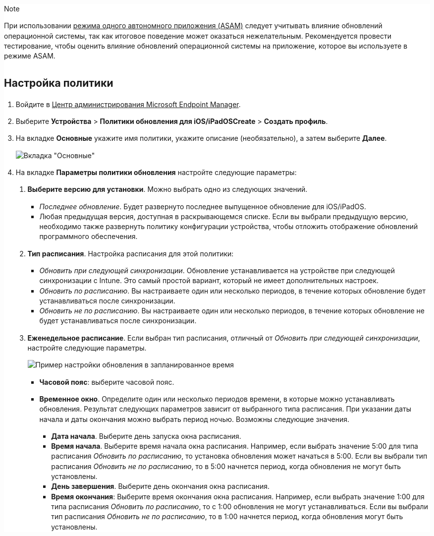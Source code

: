 > [!NOTE]
> При использовании [режима одного автономного приложения (ASAM)](https://docs.microsoft.com/mem/intune/configuration/device-restrictions-ios#autonomous-single-app-mode-asam) следует учитывать влияние обновлений операционной системы, так как итоговое поведение может оказаться нежелательным.
Рекомендуется провести тестирование, чтобы оценить влияние обновлений операционной системы на приложение, которое вы используете в режиме ASAM.

## <a name="configure-the-policy"></a>Настройка политики

1. Войдите в [Центр администрирования Microsoft Endpoint Manager](https://go.microsoft.com/fwlink/?linkid=2109431).
2. Выберите **Устройства** > **Политики обновления для iOS/iPadOSCreate** > **Создать профиль**.
3. На вкладке **Основные** укажите имя политики, укажите описание (необязательно), а затем выберите **Далее**.

   ![Вкладка "Основные"](./media/software-updates-ios/basics-tab.png)

4. На вкладке **Параметры политики обновления** настройте следующие параметры:

   1. **Выберите версию для установки**. Можно выбрать одно из следующих значений.

      - *Последнее обновление*. Будет развернуто последнее выпущенное обновление для iOS/iPadOS.
      - Любая предыдущая версия, доступная в раскрывающемся списке. Если вы выбрали предыдущую версию, необходимо также развернуть политику конфигурации устройства, чтобы отложить отображение обновлений программного обеспечения.

   2. **Тип расписания**. Настройка расписания для этой политики:

      - *Обновить при следующей синхронизации*. Обновление устанавливается на устройстве при следующей синхронизации с Intune. Это самый простой вариант, который не имеет дополнительных настроек.
      - *Обновить по расписанию*. Вы настраиваете один или несколько периодов, в течение которых обновление будет устанавливаться после синхронизации.
      - *Обновить не по расписанию*. Вы настраиваете один или несколько периодов, в течение которых обновление не будет устанавливаться после синхронизации.

   3. **Еженедельное расписание**. Если выбран тип расписания, отличный от *Обновить при следующей синхронизации*, настройте следующие параметры.

      ![Пример настройки обновления в запланированное время](./media/software-updates-ios/scheduled-time.png)

      - **Часовой пояс**: выберите часовой пояс.
      - **Временное окно**. Определите один или несколько периодов времени, в которые можно устанавливать обновления. Результат следующих параметров зависит от выбранного типа расписания. При указании даты начала и даты окончания можно выбрать период ночью. Возможны следующие значения.

        - **Дата начала**. Выберите день запуска окна расписания.
        - **Время начала**. Выберите время начала окна расписания. Например, если выбрать значение 5:00 для типа расписания *Обновить по расписанию*, то установка обновления может начаться в 5:00. Если вы выбрали тип расписания *Обновить не по расписанию*, то в 5:00 начнется период, когда обновления не могут быть установлены.
        - **День завершения**. Выберите день окончания окна расписания.
        - **Время окончания**: Выберите время окончания окна расписания. Например, если выбрать значение 1:00 для типа расписания *Обновить по расписанию*, то с 1:00 обновления не могут устанавливаться. Если вы выбрали тип расписания *Обновить не по расписанию*, то в 1:00 начнется период, когда обновления могут быть установлены.
